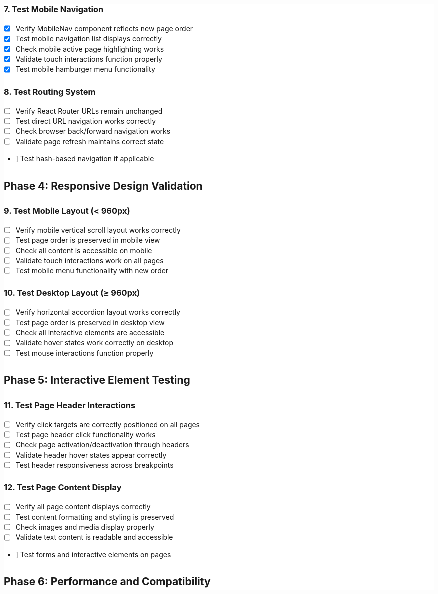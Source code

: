 ### 7. Test Mobile Navigation
- [x] Verify MobileNav component reflects new page order
- [x] Test mobile navigation list displays correctly
- [x] Check mobile active page highlighting works
- [x] Validate touch interactions function properly
- [x] Test mobile hamburger menu functionality

### 8. Test Routing System
- [ ] Verify React Router URLs remain unchanged
- [ ] Test direct URL navigation works correctly
- [ ] Check browser back/forward navigation works
- [ ] Validate page refresh maintains correct state
- ] Test hash-based navigation if applicable

## Phase 4: Responsive Design Validation

### 9. Test Mobile Layout (< 960px)
- [ ] Verify mobile vertical scroll layout works correctly
- [ ] Test page order is preserved in mobile view
- [ ] Check all content is accessible on mobile
- [ ] Validate touch interactions work on all pages
- [ ] Test mobile menu functionality with new order

### 10. Test Desktop Layout (≥ 960px)
- [ ] Verify horizontal accordion layout works correctly
- [ ] Test page order is preserved in desktop view
- [ ] Check all interactive elements are accessible
- [ ] Validate hover states work correctly on desktop
- [ ] Test mouse interactions function properly

## Phase 5: Interactive Element Testing

### 11. Test Page Header Interactions
- [ ] Verify click targets are correctly positioned on all pages
- [ ] Test page header click functionality works
- [ ] Check page activation/deactivation through headers
- [ ] Validate header hover states appear correctly
- [ ] Test header responsiveness across breakpoints

### 12. Test Page Content Display
- [ ] Verify all page content displays correctly
- [ ] Test content formatting and styling is preserved
- [ ] Check images and media display properly
- [ ] Validate text content is readable and accessible
- ] Test forms and interactive elements on pages

## Phase 6: Performance and Compatibility
